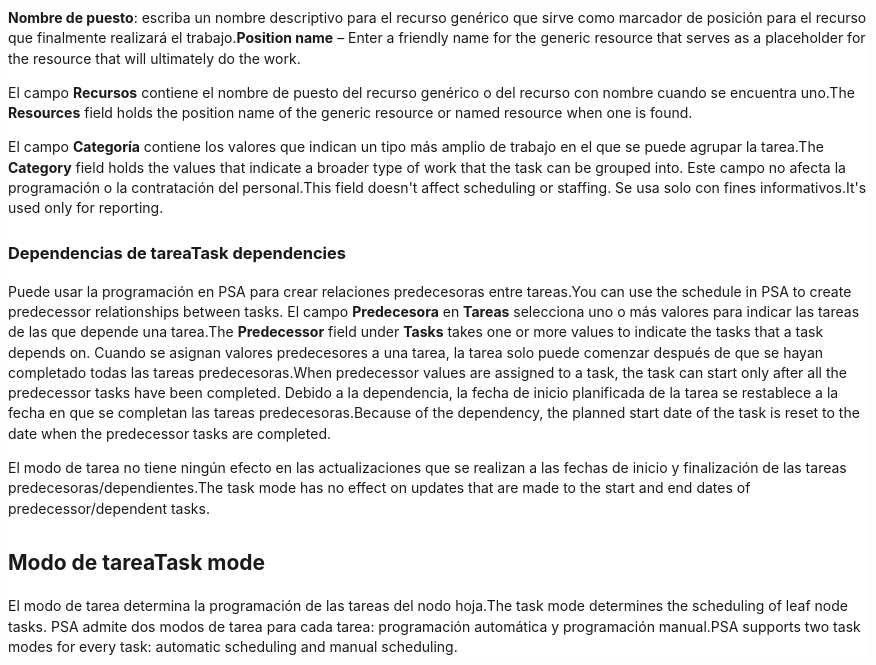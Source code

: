 <span data-ttu-id="6a8e5-191">**Nombre de puesto**: escriba un nombre descriptivo para el recurso genérico que sirve como marcador de posición para el recurso que finalmente realizará el trabajo.</span><span class="sxs-lookup"><span data-stu-id="6a8e5-191">**Position name** – Enter a friendly name for the generic resource that serves as a placeholder for the resource that will ultimately do the work.</span></span>

<span data-ttu-id="6a8e5-192">El campo **Recursos** contiene el nombre de puesto del recurso genérico o del recurso con nombre cuando se encuentra uno.</span><span class="sxs-lookup"><span data-stu-id="6a8e5-192">The **Resources** field holds the position name of the generic resource or named resource when one is found.</span></span>

<span data-ttu-id="6a8e5-193">El campo **Categoría** contiene los valores que indican un tipo más amplio de trabajo en el que se puede agrupar la tarea.</span><span class="sxs-lookup"><span data-stu-id="6a8e5-193">The **Category** field holds the values that indicate a broader type of work that the task can be grouped into.</span></span> <span data-ttu-id="6a8e5-194">Este campo no afecta la programación o la contratación del personal.</span><span class="sxs-lookup"><span data-stu-id="6a8e5-194">This field doesn't affect scheduling or staffing.</span></span> <span data-ttu-id="6a8e5-195">Se usa solo con fines informativos.</span><span class="sxs-lookup"><span data-stu-id="6a8e5-195">It's used only for reporting.</span></span>

### <a name="task-dependencies"></a><span data-ttu-id="6a8e5-196">Dependencias de tarea</span><span class="sxs-lookup"><span data-stu-id="6a8e5-196">Task dependencies</span></span> 

<span data-ttu-id="6a8e5-197">Puede usar la programación en PSA para crear relaciones predecesoras entre tareas.</span><span class="sxs-lookup"><span data-stu-id="6a8e5-197">You can use the schedule in PSA to create predecessor relationships between tasks.</span></span> <span data-ttu-id="6a8e5-198">El campo **Predecesora** en **Tareas** selecciona uno o más valores para indicar las tareas de las que depende una tarea.</span><span class="sxs-lookup"><span data-stu-id="6a8e5-198">The **Predecessor** field under **Tasks** takes one or more values to indicate the tasks that a task depends on.</span></span> <span data-ttu-id="6a8e5-199">Cuando se asignan valores predecesores a una tarea, la tarea solo puede comenzar después de que se hayan completado todas las tareas predecesoras.</span><span class="sxs-lookup"><span data-stu-id="6a8e5-199">When predecessor values are assigned to a task, the task can start only after all the predecessor tasks have been completed.</span></span> <span data-ttu-id="6a8e5-200">Debido a la dependencia, la fecha de inicio planificada de la tarea se restablece a la fecha en que se completan las tareas predecesoras.</span><span class="sxs-lookup"><span data-stu-id="6a8e5-200">Because of the dependency, the planned start date of the task is reset to the date when the predecessor tasks are completed.</span></span>

<span data-ttu-id="6a8e5-201">El modo de tarea no tiene ningún efecto en las actualizaciones que se realizan a las fechas de inicio y finalización de las tareas predecesoras/dependientes.</span><span class="sxs-lookup"><span data-stu-id="6a8e5-201">The task mode has no effect on updates that are made to the start and end dates of predecessor/dependent tasks.</span></span>

## <a name="task-mode"></a><span data-ttu-id="6a8e5-202">Modo de tarea</span><span class="sxs-lookup"><span data-stu-id="6a8e5-202">Task mode</span></span> 

<span data-ttu-id="6a8e5-203">El modo de tarea determina la programación de las tareas del nodo hoja.</span><span class="sxs-lookup"><span data-stu-id="6a8e5-203">The task mode determines the scheduling of leaf node tasks.</span></span> <span data-ttu-id="6a8e5-204">PSA admite dos modos de tarea para cada tarea: programación automática y programación manual.</span><span class="sxs-lookup"><span data-stu-id="6a8e5-204">PSA supports two task modes for every task: automatic scheduling and manual scheduling.</span></span>
